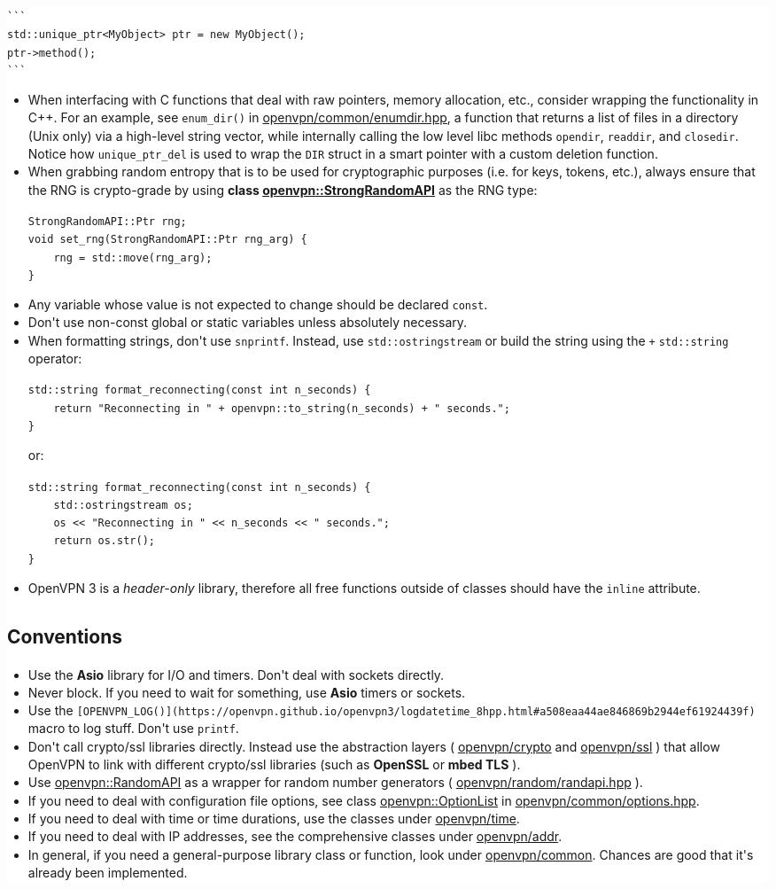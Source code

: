 	```
	std::unique_ptr<MyObject> ptr = new MyObject();
	ptr->method();
	```
- When interfacing with C functions that deal with raw pointers, memory allocation, etc., consider wrapping the functionality in C++. For an example, see `enum_dir()` in [openvpn/common/enumdir.hpp](https://openvpn.github.io/openvpn3/openvpn/common/enumdir.hpp), a function that returns a list of files in a directory (Unix only) via a high-level string vector, while internally calling the low level libc methods `opendir`, `readdir`, and `closedir`. Notice how `unique_ptr_del` is used to wrap the `DIR` struct in a smart pointer with a custom deletion function.
- When grabbing random entropy that is to be used for cryptographic purposes (i.e. for keys, tokens, etc.), always ensure that the RNG is crypto-grade by using **class [openvpn::StrongRandomAPI](https://openvpn.github.io/openvpn3/classopenvpn_1_1StrongRandomAPI.html "Abstract base class for cryptographically strong random number generators.")** as the RNG type:
	```
	StrongRandomAPI::Ptr rng;
	void set_rng(StrongRandomAPI::Ptr rng_arg) {
	    rng = std::move(rng_arg);
	}
	```
- Any variable whose value is not expected to change should be declared `const`.
- Don't use non-const global or static variables unless absolutely necessary.
- When formatting strings, don't use `snprintf`. Instead, use `std::ostringstream` or build the string using the `+` `std::string` operator:
	```
	std::string format_reconnecting(const int n_seconds) {
	    return "Reconnecting in " + openvpn::to_string(n_seconds) + " seconds.";
	}
	```
	or:
	```
	std::string format_reconnecting(const int n_seconds) {
	    std::ostringstream os;
	    os << "Reconnecting in " << n_seconds << " seconds.";
	    return os.str();
	}
	```
- OpenVPN 3 is a *header-only* library, therefore all free functions outside of classes should have the `inline` attribute.

## Conventions

- Use the **Asio** library for I/O and timers. Don't deal with sockets directly.
- Never block. If you need to wait for something, use **Asio** timers or sockets.
- Use the `[OPENVPN_LOG()](https://openvpn.github.io/openvpn3/logdatetime_8hpp.html#a508eaa44ae846869b2944ef61924439f)` macro to log stuff. Don't use `printf`.
- Don't call crypto/ssl libraries directly. Instead use the abstraction layers ( [openvpn/crypto](https://openvpn.github.io/openvpn3/openvpn/crypto) and [openvpn/ssl](https://openvpn.github.io/openvpn3/openvpn/ssl) ) that allow OpenVPN to link with different crypto/ssl libraries (such as **OpenSSL** or **mbed TLS** ).
- Use [openvpn::RandomAPI](https://openvpn.github.io/openvpn3/classopenvpn_1_1RandomAPI.html "Abstract base class for random number generators.") as a wrapper for random number generators ( [openvpn/random/randapi.hpp](https://openvpn.github.io/openvpn3/openvpn/random/randapi.hpp) ).
- If you need to deal with configuration file options, see class [openvpn::OptionList](https://openvpn.github.io/openvpn3/classopenvpn_1_1OptionList.html) in [openvpn/common/options.hpp](https://openvpn.github.io/openvpn3/openvpn/common/options.hpp).
- If you need to deal with time or time durations, use the classes under [openvpn/time](https://openvpn.github.io/openvpn3/openvpn/time).
- If you need to deal with IP addresses, see the comprehensive classes under [openvpn/addr](https://openvpn.github.io/openvpn3/openvpn/addr).
- In general, if you need a general-purpose library class or function, look under [openvpn/common](https://openvpn.github.io/openvpn3/openvpn/common). Chances are good that it's already been implemented.